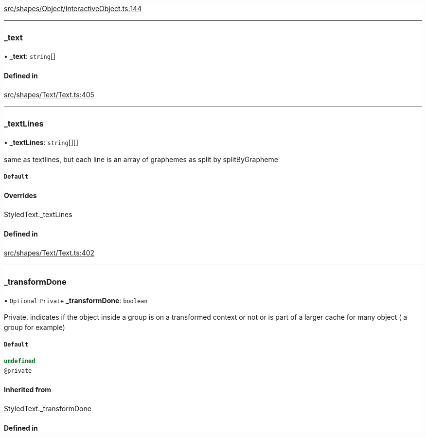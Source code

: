 [src/shapes/Object/InteractiveObject.ts:144](https://github.com/fabricjs/fabric.js/blob/a4453620e/src/shapes/Object/InteractiveObject.ts#L144)

___

### \_text

• **\_text**: `string`[]

#### Defined in

[src/shapes/Text/Text.ts:405](https://github.com/fabricjs/fabric.js/blob/a4453620e/src/shapes/Text/Text.ts#L405)

___

### \_textLines

• **\_textLines**: `string`[][]

same as textlines, but each line is an array of graphemes as split by splitByGrapheme

**`Default`**

```ts

```

#### Overrides

StyledText.\_textLines

#### Defined in

[src/shapes/Text/Text.ts:402](https://github.com/fabricjs/fabric.js/blob/a4453620e/src/shapes/Text/Text.ts#L402)

___

### \_transformDone

• `Optional` `Private` **\_transformDone**: `boolean`

Private. indicates if the object inside a group is on a transformed context or not
or is part of a larger cache for many object ( a group for example)

**`Default`**

```ts
undefined
@private
```

#### Inherited from

StyledText.\_transformDone

#### Defined in
